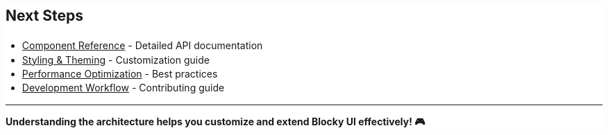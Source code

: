 ## Next Steps

- [Component Reference](Component-Reference) - Detailed API documentation
- [Styling & Theming](Styling-&-Theming) - Customization guide
- [Performance Optimization](Performance-Optimization) - Best practices
- [Development Workflow](Development-Workflow) - Contributing guide

---

**Understanding the architecture helps you customize and extend Blocky UI effectively! 🎮**
